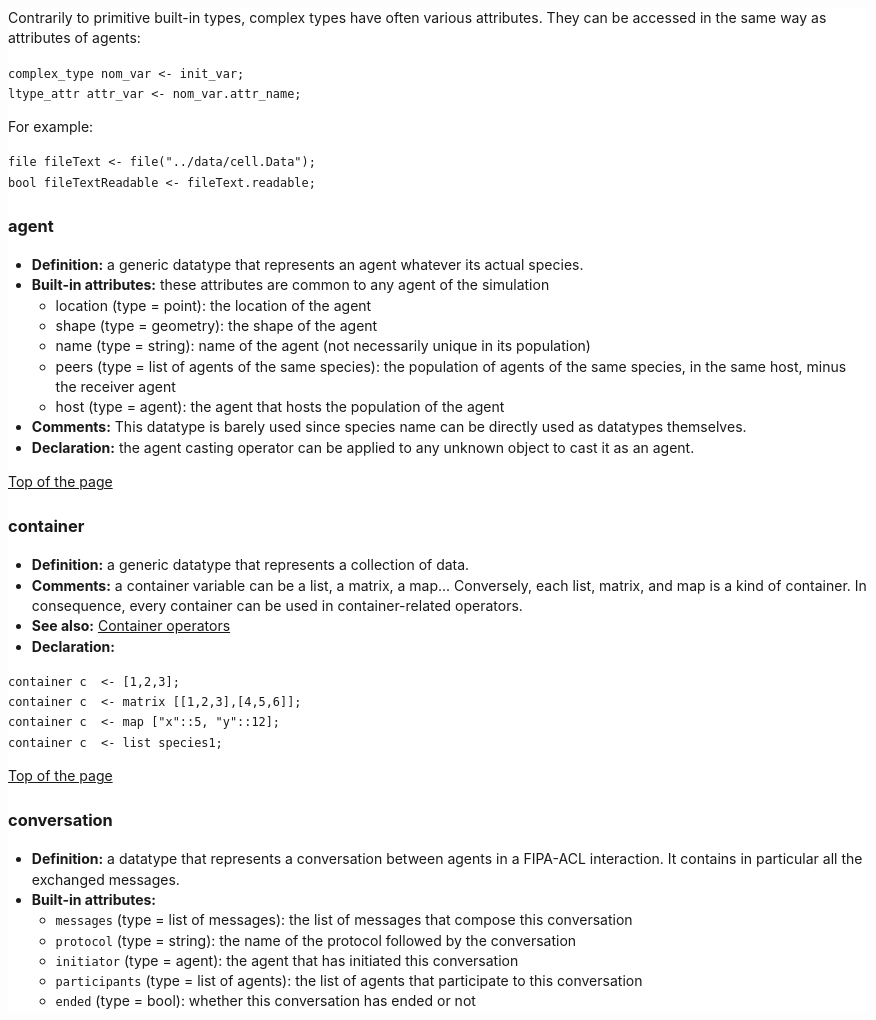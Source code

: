 Contrarily to primitive built-in types, complex types have often various attributes. They can be accessed in the same way as attributes of agents:
```
complex_type nom_var <- init_var;
ltype_attr attr_var <- nom_var.attr_name;
```
For example:
```
file fileText <- file("../data/cell.Data");
bool fileTextReadable <- fileText.readable;
```

### agent
* **Definition:** a generic datatype that represents an agent whatever its actual species.
* **Built-in attributes:** these attributes are common to any agent of the simulation
  * location (type = point): the location of the agent
  * shape (type = geometry): the shape of the agent
  * name (type = string): name of the agent (not necessarily unique in its population)
  * peers (type = list of agents of the same species): the population of agents of the same species, in the same host, minus the receiver agent
  * host (type = agent): the agent that hosts the population of the agent
* **Comments:** This datatype is barely used since species name can be directly used as datatypes themselves.
* **Declaration:** the agent casting operator can be applied to any unknown object to cast it as an agent.

[Top of the page](#table-of-contents)


### container
* **Definition:** a generic datatype that represents a collection of data.
* **Comments:**  a container variable can be a list, a matrix, a map... Conversely, each list, matrix, and map is a kind of container. In consequence, every container can be used in container-related operators.
* **See also:** [Container operators](Operators#containers-related-operators)
* **Declaration:**

```
container c  <- [1,2,3];
container c  <- matrix [[1,2,3],[4,5,6]];
container c  <- map ["x"::5, "y"::12];
container c  <- list species1;
```

[Top of the page](#table-of-contents)

### conversation
* **Definition:** a datatype that represents a conversation between agents in a  FIPA-ACL interaction. It contains in particular all the exchanged messages.
* **Built-in attributes:**
  * `messages` (type = list of messages): the list of messages that compose this conversation
  * `protocol` (type = string): the name of the protocol followed by the conversation
  * `initiator` (type = agent): the agent that has initiated this conversation
  * `participants` (type = list of agents): the list of agents that participate to this conversation
  * `ended` (type = bool): whether this conversation has ended or not 
